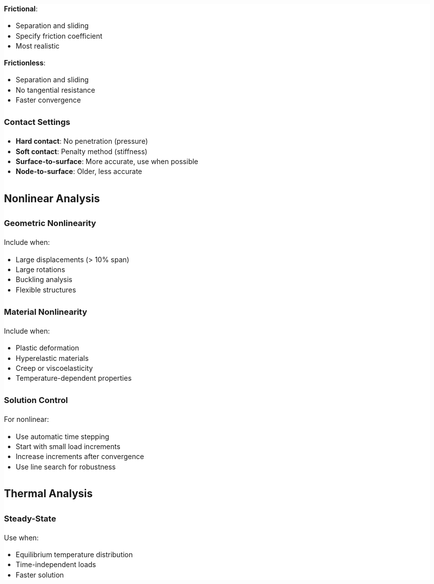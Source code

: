 **Frictional**:
- Separation and sliding
- Specify friction coefficient
- Most realistic

**Frictionless**:
- Separation and sliding
- No tangential resistance
- Faster convergence

### Contact Settings

- **Hard contact**: No penetration (pressure)
- **Soft contact**: Penalty method (stiffness)
- **Surface-to-surface**: More accurate, use when possible
- **Node-to-surface**: Older, less accurate

## Nonlinear Analysis

### Geometric Nonlinearity

Include when:
- Large displacements (> 10% span)
- Large rotations
- Buckling analysis
- Flexible structures

### Material Nonlinearity

Include when:
- Plastic deformation
- Hyperelastic materials
- Creep or viscoelasticity
- Temperature-dependent properties

### Solution Control

For nonlinear:
- Use automatic time stepping
- Start with small load increments
- Increase increments after convergence
- Use line search for robustness

## Thermal Analysis

### Steady-State

Use when:
- Equilibrium temperature distribution
- Time-independent loads
- Faster solution
